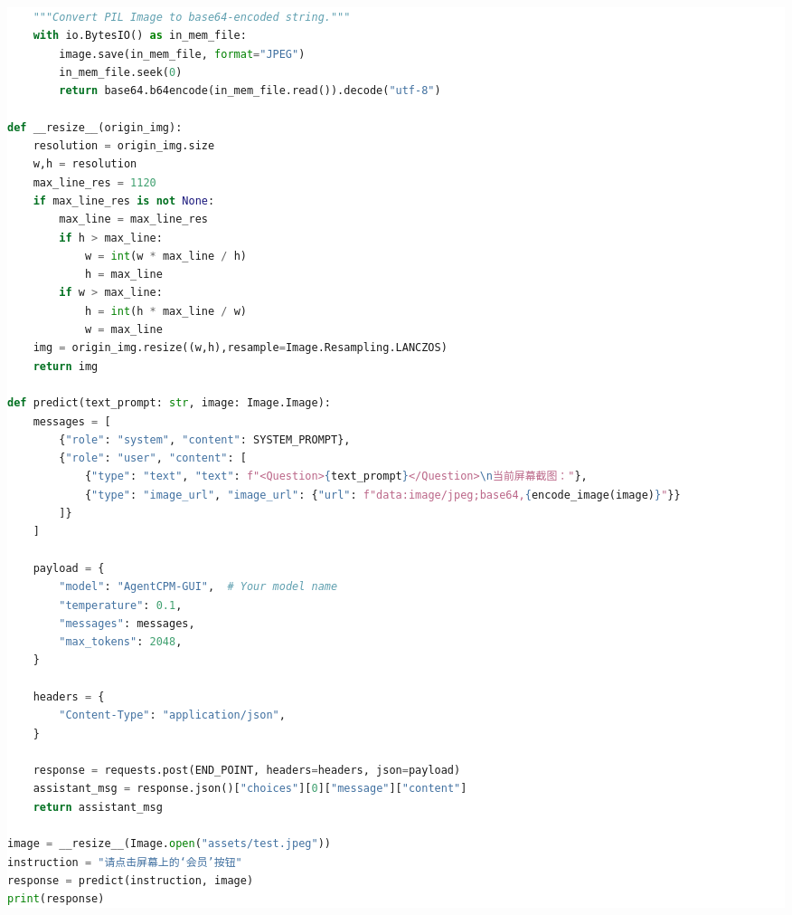 ```python
    """Convert PIL Image to base64-encoded string."""
    with io.BytesIO() as in_mem_file:
        image.save(in_mem_file, format="JPEG")
        in_mem_file.seek(0)
        return base64.b64encode(in_mem_file.read()).decode("utf-8")

def __resize__(origin_img):
    resolution = origin_img.size
    w,h = resolution
    max_line_res = 1120
    if max_line_res is not None:
        max_line = max_line_res
        if h > max_line:
            w = int(w * max_line / h)
            h = max_line
        if w > max_line:
            h = int(h * max_line / w)
            w = max_line
    img = origin_img.resize((w,h),resample=Image.Resampling.LANCZOS)
    return img

def predict(text_prompt: str, image: Image.Image):
    messages = [
        {"role": "system", "content": SYSTEM_PROMPT},
        {"role": "user", "content": [
            {"type": "text", "text": f"<Question>{text_prompt}</Question>\n当前屏幕截图："},
            {"type": "image_url", "image_url": {"url": f"data:image/jpeg;base64,{encode_image(image)}"}}
        ]}
    ]

    payload = {
        "model": "AgentCPM-GUI",  # Your model name
        "temperature": 0.1,
        "messages": messages,
        "max_tokens": 2048,
    }

    headers = {
        "Content-Type": "application/json",
    }

    response = requests.post(END_POINT, headers=headers, json=payload)
    assistant_msg = response.json()["choices"][0]["message"]["content"]
    return assistant_msg

image = __resize__(Image.open("assets/test.jpeg"))
instruction = "请点击屏幕上的‘会员’按钮"
response = predict(instruction, image)
print(response)
```
